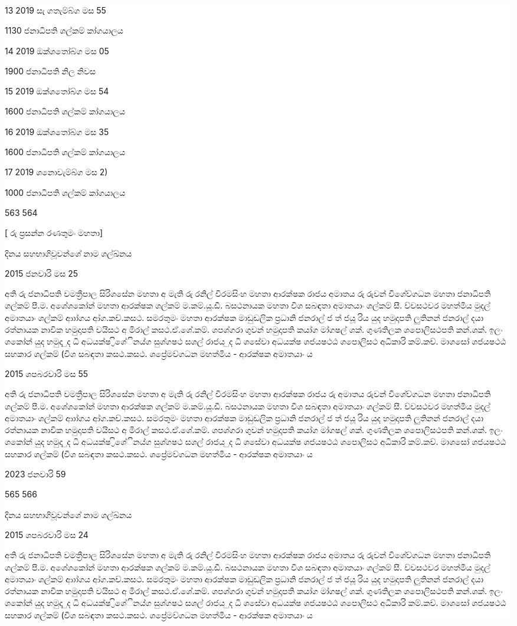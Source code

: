 13 2019 සැ ගතැම්බ්ග මස 55

1130 ජනාධිපති ශල්කම් කා්ගයාලය

14 2019 ඔක්ශතෝබ්ග මස 05

1900 ජනාධිපති නිල නිවස

15 2019 ඔක්ශතෝබ්ග මස 54

1600 ජනාධිපති ශල්කම් කා්ගයාලය

16 2019 ඔක්ශතෝබ්ග මස 35

1600 ජනාධිපති ශල්කම් කා්ගයාලය

17 2019 ශනොවැම්බ්ග මස 2)

1000 ජනාධිපති ශල්කම් කා්ගයාලය

563 564

[ රු ප්‍රසන්න රණතුමං මහතා]

දිනය සහභාගිවූවන්ශේ නාම ශල්ඛ්‍නය

2015 ජනවාරි මස 25

අති රු ජනාධිපති වමත්‍රීපාල සිරිශසේන මහතා අ මැති රු රනිල් වි‍රමසිංහ මහතා ආරක්ෂක රාජය අමාතය රු රුවන් විශේව්ගධන මහතා ජනාධිපති ශල්කම් පී.ම. අශේශකෝන් මහතා ආරක්ෂක ශල්කම් ම.කම්.යූ.ඩී. බසථනායක මහතා විශ සබඳතා අමාතයාං ශල්කම් සී. ව්වසථවර මහත්මිය මුදල් අමාතයාං ශල්කම් ආාා්ගය ආ්ග.කච්.කසථ. සමරතුමං මහතා ආරක්ෂක මාඩුඩලික ප්‍රධානි ජනරාල් ජ ත් ජයූ රිය යුද හමුදාපති ලුතිනන් ජනරාල් දයා රත්නායක නාවික හමුදාපති වයිසථ අ මිරාල් කසථ.ඒ.ශේ.කම්. ශපශ්ගරා ගුවන් හමුදාපති කයා්ග මා්ගෂල් ශක්. ගුණතිලක ශපොලිසථපති කන්.ශක්. ඉලං ශකෝන් යුද හමුදා ුද ධි අධයක්ෂ ්‍රිශේිනය්ග සුශ්ගෂථ සශල් රාජය ුද ධි ශසේවා අධයක්ෂ ශජයෂථඨ ශපොලිසථ අධිකාරි කම්.කච්. මාශසෝ ශජයෂථඨ සහකාර ශල්කම් (විශ සබඳතා කසථ.කසථ. ශප්‍රේමව්ගධන මහත්මිය - ආරක්ෂක අමාතයාං ය

2015 ශපබරවාරි මස 55

අති රු ජනාධිපති වමත්‍රීපාල සිරිශසේන මහතා අ මැති රු රනිල් වි‍රමසිංහ මහතා ආරක්ෂක රාජය රු අමාතය රුවන් විශේව්ගධන මහතා ජනාධිපති ශල්කම් පී.ම. අශේශකෝන් මහතා ආරක්ෂක ශල්කම් ම.කම්.යූ.ඩී. බසථනායක මහතා විශ සබඳතා අමාතයාං ශල්කම් සී. ව්වසථවර මහත්මිය මුදල් අමාතයාං ශල්කම් ආාා්ගය ආ්ග.කච්.කසථ. සමරතුමං මහතා ආරක්ෂක මාඩුඩලික ප්‍රධානි ජනරාල් ජ ත් ජයූ රිය යුද හමුදාපති ලුතිනන් ජනරාල් දයා රත්නායක නාවික හමුදාපති වයිසථ අ මිරාල් කසථ.ඒ.ශේ.කම්. ශපශ්ගරා ගුවන් හමුදාපති කයා්ග මා්ගෂල් ශක්. ගුණතිලක ශපොලිසථපති කන්.ශක්. ඉලං ශකෝන් යුද හමුදා ුද ධි අධයක්ෂ ්‍රිශේිනය්ග සුශ්ගෂථ සශල් රාජය ුද ධි ශසේවා අධයක්ෂ ශජයෂථඨ ශපොලිසථ අධිකාරි කම්.කච්. මාශසෝ ශජයෂථඨ සහකාර ශල්කම් (විශ සබඳතා කසථ.කසථ. ශප්‍රේමව්ගධන මහත්මිය - ආරක්ෂක අමාතයාං ය

2023 ජනවාරි 59

565 566

දිනය සහභාගිවූවන්ශේ නාම ශල්ඛ්‍නය

2015 ශපබරවාරි මස 24

අති රු ජනාධිපති වමත්‍රීපාල සිරිශසේන මහතා අ මැති රු රනිල් වි‍රමසිංහ මහතා ආරක්ෂක රාජය අමාතය රු රුවන් විශේව්ගධන මහතා ජනාධිපති ශල්කම් පී.ම. අශේශකෝන් මහතා ආරක්ෂක ශල්කම් ම.කම්.යූ.ඩී. බසථනායක මහතා විශ සබඳතා අමාතයාං ශල්කම් සී. ව්වසථවර මහත්මිය මුදල් අමාතයාං ශල්කම් ආාා්ගය ආ්ග.කච්.කසථ. සමරතුමං මහතා ආරක්ෂක මාඩුඩලික ප්‍රධානි ජනරාල් ජ ත් ජයූ රිය යුද හමුදාපති ලුතිනන් ජනරාල් දයා රත්නායක නාවික හමුදාපති වයිසථ අ මිරාල් කසථ.ඒ.ශේ.කම්. ශපශ්ගරා ගුවන් හමුදාපති කයා්ග මා්ගෂල් ශක්. ගුණතිලක ශපොලිසථපති කන්.ශක්. ඉලං ශකෝන් යුද හමුදා ුද ධි අධයක්ෂ ්‍රිශේිනය්ග සුශ්ගෂථ සශල් රාජය ුද ධි ශසේවා අධයක්ෂ ශජයෂථඨ ශපොලිසථ අධිකාරි කම්.කච්. මාශසෝ ශජයෂථඨ සහකාර ශල්කම් (විශ සබඳතා කසථ.කසථ. ශප්‍රේමව්ගධන මහත්මිය - ආරක්ෂක අමාතයාං ය

